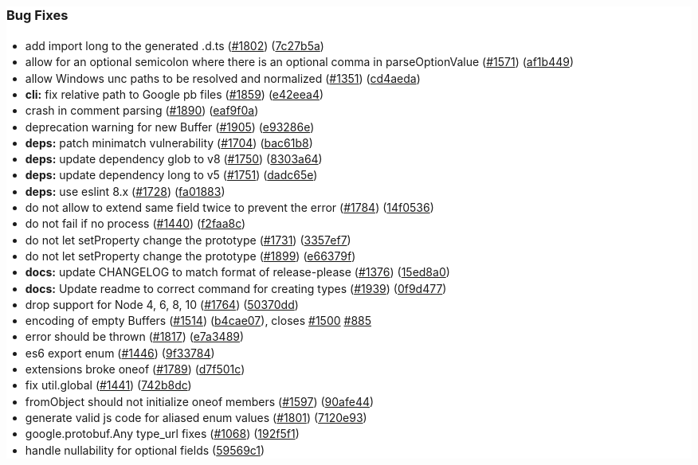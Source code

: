 
### Bug Fixes

* add import long to the generated .d.ts ([#1802](https://github.com/mix/protobuf.js/issues/1802)) ([7c27b5a](https://github.com/mix/protobuf.js/commit/7c27b5ad5d161c9f3711aa053ca704f8e1224e90))
* allow for an optional semicolon where there is an optional comma in parseOptionValue ([#1571](https://github.com/mix/protobuf.js/issues/1571)) ([af1b449](https://github.com/mix/protobuf.js/commit/af1b449602b360091e191a58abde2f246d8b0f1d))
* allow Windows unc paths to be resolved and normalized ([#1351](https://github.com/mix/protobuf.js/issues/1351)) ([cd4aeda](https://github.com/mix/protobuf.js/commit/cd4aeda8036f80cfa3b9f1db4096d856b2fd05fb))
* **cli:** fix relative path to Google pb files ([#1859](https://github.com/mix/protobuf.js/issues/1859)) ([e42eea4](https://github.com/mix/protobuf.js/commit/e42eea4868b11f4a07934804a56683321ed191e2))
* crash in comment parsing ([#1890](https://github.com/mix/protobuf.js/issues/1890)) ([eaf9f0a](https://github.com/mix/protobuf.js/commit/eaf9f0a5a4009a8981c69af78365dfc988ed925b))
* deprecation warning for new Buffer ([#1905](https://github.com/mix/protobuf.js/issues/1905)) ([e93286e](https://github.com/mix/protobuf.js/commit/e93286ef70d2e673c341ac08a192cc2abe6fd2eb))
* **deps:** patch minimatch vulnerability ([#1704](https://github.com/mix/protobuf.js/issues/1704)) ([bac61b8](https://github.com/mix/protobuf.js/commit/bac61b8c2757804bbb9c5fa0f8bc6a7bcf0bb374))
* **deps:** update dependency glob to v8 ([#1750](https://github.com/mix/protobuf.js/issues/1750)) ([8303a64](https://github.com/mix/protobuf.js/commit/8303a648bc12dcea5aa8e7efa042de39011857f9))
* **deps:** update dependency long to v5 ([#1751](https://github.com/mix/protobuf.js/issues/1751)) ([dadc65e](https://github.com/mix/protobuf.js/commit/dadc65e12d654f96daf83253476e55da35214904))
* **deps:** use eslint 8.x ([#1728](https://github.com/mix/protobuf.js/issues/1728)) ([fa01883](https://github.com/mix/protobuf.js/commit/fa01883a0f756824d69ce92bfb012de05ff223ef))
* do not allow to extend same field twice to prevent the error ([#1784](https://github.com/mix/protobuf.js/issues/1784)) ([14f0536](https://github.com/mix/protobuf.js/commit/14f05364a04fe1ca0bfb278b3407e058c6b5a1ab))
* do not fail if no process ([#1440](https://github.com/mix/protobuf.js/issues/1440)) ([f2faa8c](https://github.com/mix/protobuf.js/commit/f2faa8c32e918b3b843005f0419608b8e158998d))
* do not let setProperty change the prototype ([#1731](https://github.com/mix/protobuf.js/issues/1731)) ([3357ef7](https://github.com/mix/protobuf.js/commit/3357ef753871b394b825d15429ceb27b26e24d63))
* do not let setProperty change the prototype ([#1899](https://github.com/mix/protobuf.js/issues/1899)) ([e66379f](https://github.com/mix/protobuf.js/commit/e66379f451b0393c27d87b37fa7d271619e16b0d))
* **docs:** update CHANGELOG to match format of release-please ([#1376](https://github.com/mix/protobuf.js/issues/1376)) ([15ed8a0](https://github.com/mix/protobuf.js/commit/15ed8a0fbe72b2e408b87ba25028f877796cc191))
* **docs:** Update readme to correct command for creating types ([#1939](https://github.com/mix/protobuf.js/issues/1939)) ([0f9d477](https://github.com/mix/protobuf.js/commit/0f9d4770e0fb360c767241a13696d73edc6536b7))
* drop support for Node 4, 6, 8, 10 ([#1764](https://github.com/mix/protobuf.js/issues/1764)) ([50370dd](https://github.com/mix/protobuf.js/commit/50370dd7747a0986e83ddbe51c54b97033af5ead))
* encoding of empty Buffers ([#1514](https://github.com/mix/protobuf.js/issues/1514)) ([b4cae07](https://github.com/mix/protobuf.js/commit/b4cae07440387399e097058e15e50608a0e764fd)), closes [#1500](https://github.com/mix/protobuf.js/issues/1500) [#885](https://github.com/mix/protobuf.js/issues/885)
* error should be thrown ([#1817](https://github.com/mix/protobuf.js/issues/1817)) ([e7a3489](https://github.com/mix/protobuf.js/commit/e7a34897a122342485468999a507626f1ea91507))
* es6 export enum ([#1446](https://github.com/mix/protobuf.js/issues/1446)) ([9f33784](https://github.com/mix/protobuf.js/commit/9f33784350b1efc2e774bbfc087cbd2c47828748))
* extensions broke oneof ([#1789](https://github.com/mix/protobuf.js/issues/1789)) ([d7f501c](https://github.com/mix/protobuf.js/commit/d7f501c49d523cda423a3ab8bcaeb59a0216b350))
* fix util.global ([#1441](https://github.com/mix/protobuf.js/issues/1441)) ([742b8dc](https://github.com/mix/protobuf.js/commit/742b8dcbc750f9c2659088cbd88ea61fd11b24a7))
* fromObject should not initialize oneof members ([#1597](https://github.com/mix/protobuf.js/issues/1597)) ([90afe44](https://github.com/mix/protobuf.js/commit/90afe4412de8070b0c0681e5905a6e0213072a85))
* generate valid js code for aliased enum values ([#1801](https://github.com/mix/protobuf.js/issues/1801)) ([7120e93](https://github.com/mix/protobuf.js/commit/7120e93b7980728614779c50f40877da57e3cf37))
* google.protobuf.Any type_url fixes ([#1068](https://github.com/mix/protobuf.js/issues/1068)) ([192f5f1](https://github.com/mix/protobuf.js/commit/192f5f12d071fa534ac625290d4666c839a46a9e))
* handle nullability for optional fields ([59569c1](https://github.com/mix/protobuf.js/commit/59569c12c85c1c7b783ace9a71775b1d05a08e9c))